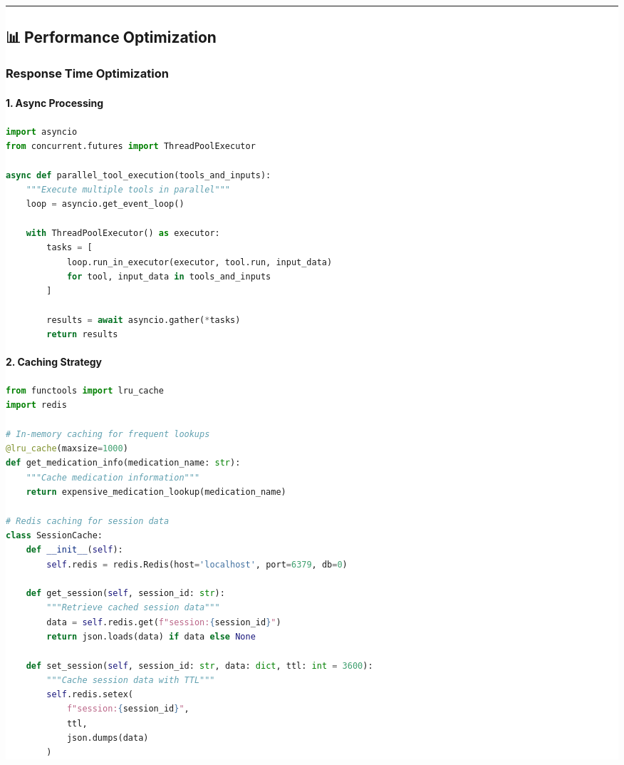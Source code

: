 
---

## 📊 Performance Optimization

### Response Time Optimization

#### 1. **Async Processing**
```python
import asyncio
from concurrent.futures import ThreadPoolExecutor

async def parallel_tool_execution(tools_and_inputs):
    """Execute multiple tools in parallel"""
    loop = asyncio.get_event_loop()
    
    with ThreadPoolExecutor() as executor:
        tasks = [
            loop.run_in_executor(executor, tool.run, input_data)
            for tool, input_data in tools_and_inputs
        ]
        
        results = await asyncio.gather(*tasks)
        return results
```

#### 2. **Caching Strategy**
```python
from functools import lru_cache
import redis

# In-memory caching for frequent lookups
@lru_cache(maxsize=1000)
def get_medication_info(medication_name: str):
    """Cache medication information"""
    return expensive_medication_lookup(medication_name)

# Redis caching for session data
class SessionCache:
    def __init__(self):
        self.redis = redis.Redis(host='localhost', port=6379, db=0)
    
    def get_session(self, session_id: str):
        """Retrieve cached session data"""
        data = self.redis.get(f"session:{session_id}")
        return json.loads(data) if data else None
    
    def set_session(self, session_id: str, data: dict, ttl: int = 3600):
        """Cache session data with TTL"""
        self.redis.setex(
            f"session:{session_id}", 
            ttl, 
            json.dumps(data)
        )
```
